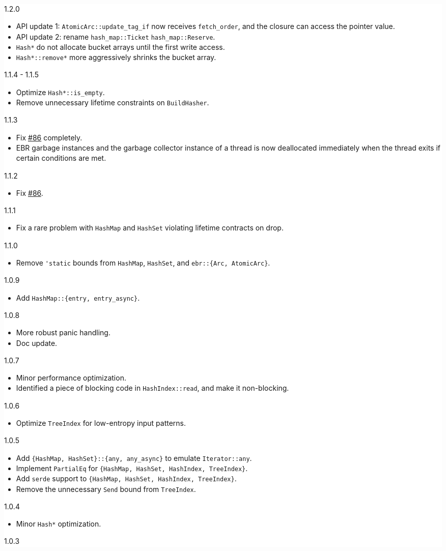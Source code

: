 1.2.0

* API update 1: `AtomicArc::update_tag_if` now receives `fetch_order`, and the closure can access the pointer value.
* API update 2: rename `hash_map::Ticket` `hash_map::Reserve`.
* `Hash*` do not allocate bucket arrays until the first write access.
* `Hash*::remove*` more aggressively shrinks the bucket array.

1.1.4 - 1.1.5

* Optimize `Hash*::is_empty`.
* Remove unnecessary lifetime constraints on `BuildHasher`.

1.1.3

* Fix [#86](https://github.com/wvwwvwwv/scalable-concurrent-containers/issues/86) completely.
* EBR garbage instances and the garbage collector instance of a thread is now deallocated immediately when the thread exits if certain conditions are met.

1.1.2

* Fix [#86](https://github.com/wvwwvwwv/scalable-concurrent-containers/issues/86).

1.1.1

* Fix a rare problem with `HashMap` and `HashSet` violating lifetime contracts on drop.

1.1.0

* Remove `'static` bounds from `HashMap`, `HashSet`, and `ebr::{Arc, AtomicArc}`.

1.0.9

* Add `HashMap::{entry, entry_async}`.

1.0.8

* More robust panic handling.
* Doc update.

1.0.7

* Minor performance optimization.
* Identified a piece of blocking code in `HashIndex::read`, and make it non-blocking.

1.0.6

* Optimize `TreeIndex` for low-entropy input patterns.

1.0.5

* Add `{HashMap, HashSet}::{any, any_async}` to emulate `Iterator::any`.
* Implement `PartialEq` for `{HashMap, HashSet, HashIndex, TreeIndex}`.
* Add `serde` support to `{HashMap, HashSet, HashIndex, TreeIndex}`.
* Remove the unnecessary `Send` bound from `TreeIndex`.

1.0.4

* Minor `Hash*` optimization.

1.0.3
